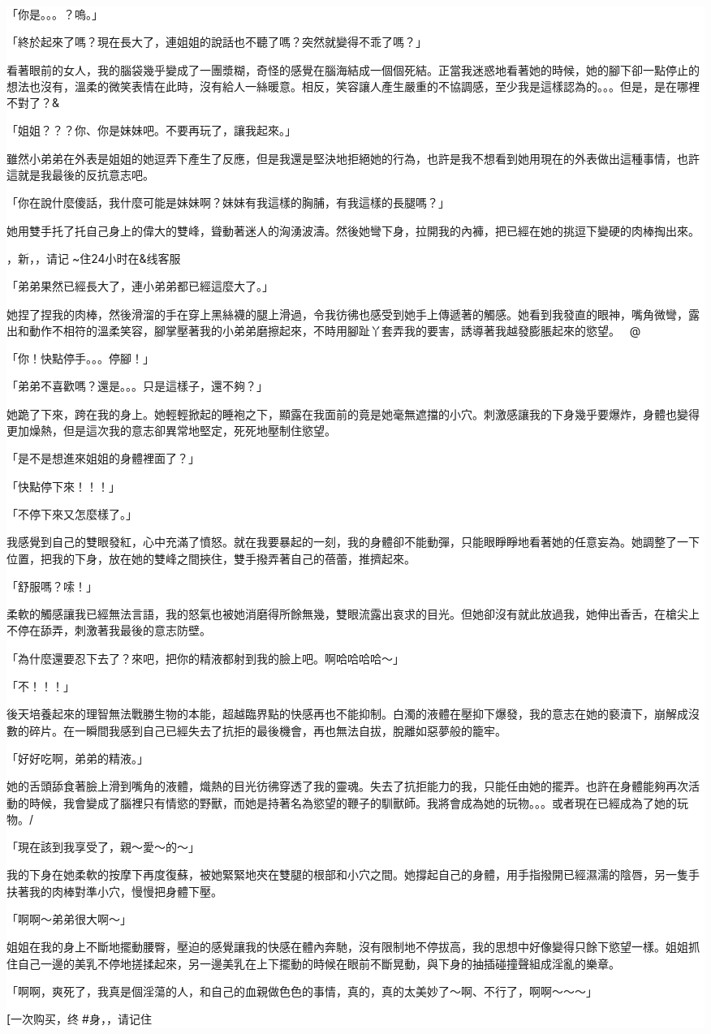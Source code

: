 「你是。。。？嗚。」

「終於起來了嗎？現在長大了，連姐姐的說話也不聽了嗎？突然就變得不乖了嗎？」

看著眼前的女人，我的腦袋幾乎變成了一團漿糊，奇怪的感覺在腦海結成一個個死結。正當我迷惑地看著她的時候，她的腳下卻一點停止的想法也沒有，溫柔的微笑表情在此時，沒有給人一絲暖意。相反，笑容讓人產生嚴重的不協調感，至少我是這樣認為的。。。但是，是在哪裡不對了？&

「姐姐？？？你、你是妹妹吧。不要再玩了，讓我起來。」

雖然小弟弟在外表是姐姐的她逗弄下產生了反應，但是我還是堅決地拒絕她的行為，也許是我不想看到她用現在的外表做出這種事情，也許這就是我最後的反抗意志吧。

「你在說什麼傻話，我什麼可能是妹妹啊？妹妹有我這樣的胸脯，有我這樣的長腿嗎？」

她用雙手托了托自己身上的偉大的雙峰，聳動著迷人的洶湧波濤。然後她彎下身，拉開我的內褲，把已經在她的挑逗下變硬的肉棒掏出來。

，新，，请记 ~住24小时在&线客服

「弟弟果然已經長大了，連小弟弟都已經這麼大了。」

她捏了捏我的肉棒，然後滑溜的手在穿上黑絲襪的腿上滑過，令我彷彿也感受到她手上傳遞著的觸感。她看到我發直的眼神，嘴角微彎，露出和動作不相符的溫柔笑容，腳掌壓著我的小弟弟磨擦起來，不時用腳趾丫套弄我的要害，誘導著我越發膨脹起來的慾望。   @

「你！快點停手。。。停腳！」

「弟弟不喜歡嗎？還是。。。只是這樣子，還不夠？」

她跪了下來，跨在我的身上。她輕輕掀起的睡袍之下，顯露在我面前的竟是她毫無遮擋的小穴。刺激感讓我的下身幾乎要爆炸，身體也變得更加燥熱，但是這次我的意志卻異常地堅定，死死地壓制住慾望。

「是不是想進來姐姐的身體裡面了？」

「快點停下來！！！」

「不停下來又怎麼樣了。」

我感覺到自己的雙眼發紅，心中充滿了憤怒。就在我要暴起的一刻，我的身體卻不能動彈，只能眼睜睜地看著她的任意妄為。她調整了一下位置，把我的下身，放在她的雙峰之間挾住，雙手撥弄著自己的蓓蕾，推擠起來。

「舒服嗎？嗦！」

柔軟的觸感讓我已經無法言語，我的怒氣也被她消磨得所餘無幾，雙眼流露出哀求的目光。但她卻沒有就此放過我，她伸出香舌，在槍尖上不停在舔弄，刺激著我最後的意志防壁。

「為什麼還要忍下去了？來吧，把你的精液都射到我的臉上吧。啊哈哈哈哈～」

「不！！！」

後天培養起來的理智無法戰勝生物的本能，超越臨界點的快感再也不能抑制。白濁的液體在壓抑下爆發，我的意志在她的褻瀆下，崩解成沒數的碎片。在一瞬間我感到自己已經失去了抗拒的最後機會，再也無法自拔，脫離如惡夢般的籠牢。

「好好吃啊，弟弟的精液。」

她的舌頭舔食著臉上滑到嘴角的液體，熾熱的目光彷彿穿透了我的靈魂。失去了抗拒能力的我，只能任由她的擺弄。也許在身體能夠再次活動的時候，我會變成了腦裡只有情慾的野獸，而她是持著名為慾望的鞭子的馴獸師。我將會成為她的玩物。。。或者現在已經成為了她的玩物。/

「現在該到我享受了，親～愛～的～」

我的下身在她柔軟的按摩下再度復蘇，被她緊緊地夾在雙腿的根部和小穴之間。她撐起自己的身體，用手指撥開已經濕濡的陰唇，另一隻手扶著我的肉棒對準小穴，慢慢把身體下壓。

「啊啊～弟弟很大啊～」

姐姐在我的身上不斷地擺動腰臀，壓迫的感覺讓我的快感在體內奔馳，沒有限制地不停拔高，我的思想中好像變得只餘下慾望一樣。姐姐抓住自己一邊的美乳不停地搓揉起來，另一邊美乳在上下擺動的時候在眼前不斷晃動，與下身的抽插碰撞聲組成淫亂的樂章。

「啊啊，爽死了，我真是個淫蕩的人，和自己的血親做色色的事情，真的，真的太美妙了～啊、不行了，啊啊～～～」

 [一次购买，终 #身，，请记住
